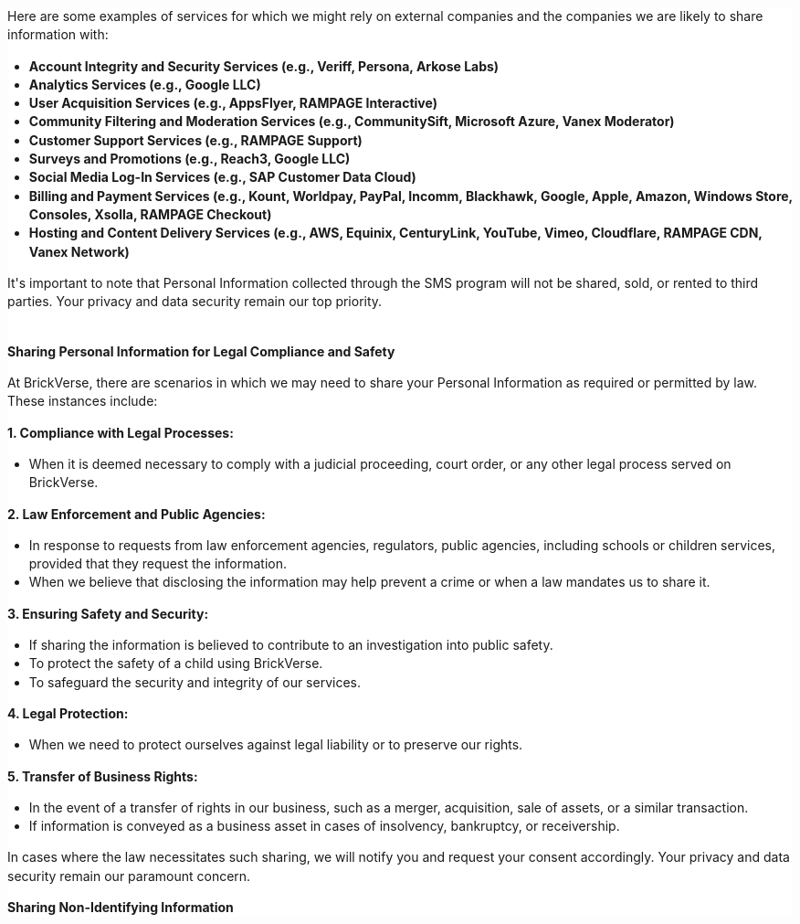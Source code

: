 Here are some examples of services for which we might rely on external companies and the companies we are likely to share information with:

* **Account Integrity and Security Services (e.g., Veriff, Persona, Arkose Labs)**
* **Analytics Services (e.g., Google LLC)**
* **User Acquisition Services (e.g., AppsFlyer, RAMPAGE Interactive)**
* **Community Filtering and Moderation Services (e.g., CommunitySift, Microsoft Azure, Vanex Moderator)**
* **Customer Support Services (e.g., RAMPAGE Support)**
* **Surveys and Promotions (e.g., Reach3, Google LLC)**
* **Social Media Log-In Services (e.g., SAP Customer Data Cloud)**
* **Billing and Payment Services (e.g., Kount, Worldpay, PayPal, Incomm, Blackhawk, Google, Apple, Amazon, Windows Store, Consoles, Xsolla, RAMPAGE Checkout)**
* **Hosting and Content Delivery Services (e.g., AWS, Equinix, CenturyLink, YouTube, Vimeo, Cloudflare, RAMPAGE CDN, Vanex Network)**

It's important to note that Personal Information collected through the SMS program will not be shared, sold, or rented to third parties. Your privacy and data security remain our top priority.

\
**Sharing Personal Information for Legal Compliance and Safety**

At BrickVerse, there are scenarios in which we may need to share your Personal Information as required or permitted by law. These instances include:

**1. Compliance with Legal Processes:**

* When it is deemed necessary to comply with a judicial proceeding, court order, or any other legal process served on BrickVerse.

**2. Law Enforcement and Public Agencies:**

* In response to requests from law enforcement agencies, regulators, public agencies, including schools or children services, provided that they request the information.
* When we believe that disclosing the information may help prevent a crime or when a law mandates us to share it.

**3. Ensuring Safety and Security:**

* If sharing the information is believed to contribute to an investigation into public safety.
* To protect the safety of a child using BrickVerse.
* To safeguard the security and integrity of our services.

**4. Legal Protection:**

* When we need to protect ourselves against legal liability or to preserve our rights.

**5. Transfer of Business Rights:**

* In the event of a transfer of rights in our business, such as a merger, acquisition, sale of assets, or a similar transaction.
* If information is conveyed as a business asset in cases of insolvency, bankruptcy, or receivership.

In cases where the law necessitates such sharing, we will notify you and request your consent accordingly. Your privacy and data security remain our paramount concern.

**Sharing Non-Identifying Information**
